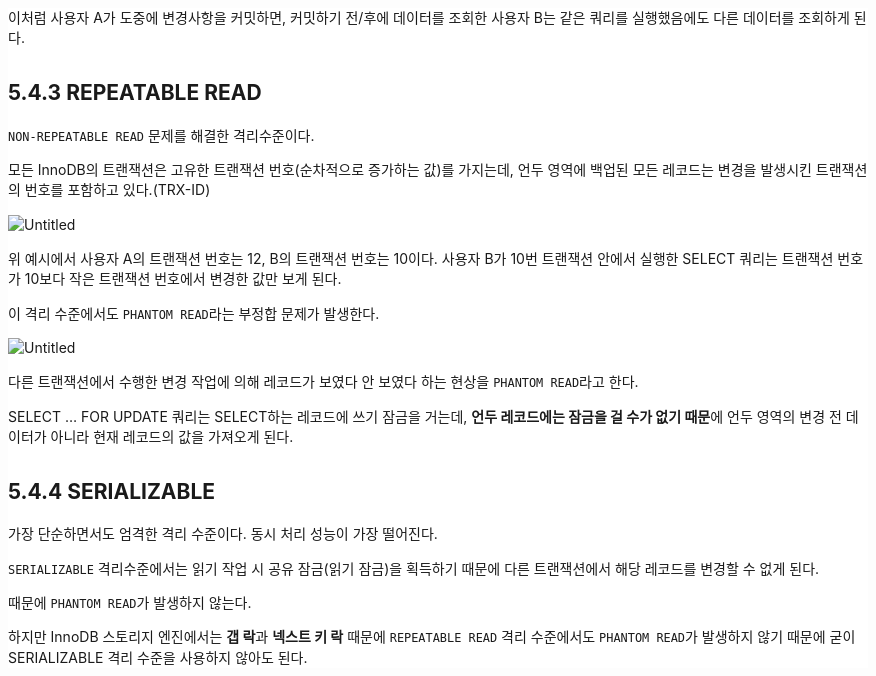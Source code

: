 이처럼 사용자 A가 도중에 변경사항을 커밋하면, 커밋하기 전/후에 데이터를 조회한 사용자 B는 같은 쿼리를 실행했음에도 다른 데이터를 조회하게 된다.

## 5.4.3 REPEATABLE READ

`NON-REPEATABLE READ` 문제를 해결한 격리수준이다.

모든 InnoDB의 트랜잭션은 고유한 트랜잭션 번호(순차적으로 증가하는 값)를 가지는데, 언두 영역에 백업된 모든 레코드는 변경을 발생시킨 트랜잭션의 번호를 포함하고 있다.(TRX-ID)

![Untitled](https://s3-us-west-2.amazonaws.com/secure.notion-static.com/3f4de1cc-5113-4805-8b69-0fae1b9b7a58/Untitled.png)

위 예시에서 사용자 A의 트랜잭션 번호는 12, B의 트랜잭션 번호는 10이다. 사용자 B가 10번 트랜잭션 안에서 실행한 SELECT 쿼리는 트랜잭션 번호가 10보다 작은 트랜잭션 번호에서 변경한 값만 보게 된다.

이 격리 수준에서도 `PHANTOM READ`라는 부정합 문제가 발생한다.

![Untitled](https://s3-us-west-2.amazonaws.com/secure.notion-static.com/6b114d78-31ec-4ddc-a3c0-81b5cb1a5b0a/Untitled.png)

다른 트랜잭션에서 수행한 변경 작업에 의해 레코드가 보였다 안 보였다 하는 현상을 `PHANTOM READ`라고 한다.

SELECT … FOR UPDATE 쿼리는 SELECT하는 레코드에 쓰기 잠금을 거는데, **언두 레코드에는 잠금을 걸 수가 없기 때문**에 언두 영역의 변경 전 데이터가 아니라 현재 레코드의 값을 가져오게 된다.

## 5.4.4 SERIALIZABLE

가장 단순하면서도 엄격한 격리 수준이다. 동시 처리 성능이 가장 떨어진다.

`SERIALIZABLE` 격리수준에서는 읽기 작업 시 공유 잠금(읽기 잠금)을 획득하기 때문에 다른 트랜잭션에서 해당 레코드를 변경할 수 없게 된다.

때문에 `PHANTOM READ`가 발생하지 않는다.

하지만 InnoDB 스토리지 엔진에서는 **갭 락**과 **넥스트 키 락** 때문에 `REPEATABLE READ` 격리 수준에서도 `PHANTOM READ`가 발생하지 않기 때문에 굳이 SERIALIZABLE 격리 수준을 사용하지 않아도 된다.

